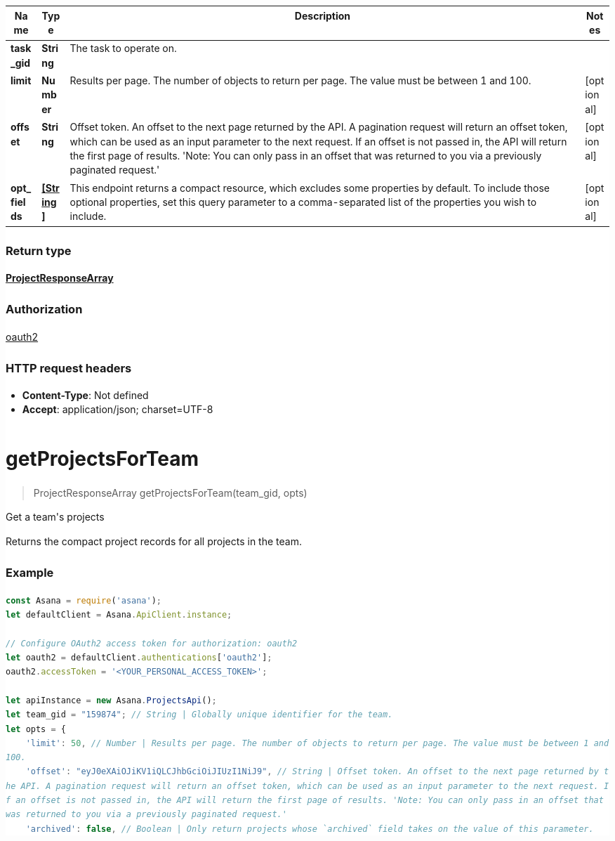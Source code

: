 Name | Type | Description  | Notes
------------- | ------------- | ------------- | -------------
 **task_gid** | **String**| The task to operate on. | 
 **limit** | **Number**| Results per page. The number of objects to return per page. The value must be between 1 and 100. | [optional] 
 **offset** | **String**| Offset token. An offset to the next page returned by the API. A pagination request will return an offset token, which can be used as an input parameter to the next request. If an offset is not passed in, the API will return the first page of results. &#x27;Note: You can only pass in an offset that was returned to you via a previously paginated request.&#x27; | [optional] 
 **opt_fields** | [**[String]**](String.md)| This endpoint returns a compact resource, which excludes some properties by default. To include those optional properties, set this query parameter to a comma-separated list of the properties you wish to include. | [optional] 

### Return type

[**ProjectResponseArray**](ProjectResponseArray.md)

### Authorization

[oauth2](../README.md#oauth2)

### HTTP request headers

 - **Content-Type**: Not defined
 - **Accept**: application/json; charset=UTF-8

<a name="getProjectsForTeam"></a>
# **getProjectsForTeam**
> ProjectResponseArray getProjectsForTeam(team_gid, opts)

Get a team&#x27;s projects

Returns the compact project records for all projects in the team.

### Example
```javascript
const Asana = require('asana');
let defaultClient = Asana.ApiClient.instance;

// Configure OAuth2 access token for authorization: oauth2
let oauth2 = defaultClient.authentications['oauth2'];
oauth2.accessToken = '<YOUR_PERSONAL_ACCESS_TOKEN>';

let apiInstance = new Asana.ProjectsApi();
let team_gid = "159874"; // String | Globally unique identifier for the team.
let opts = { 
    'limit': 50, // Number | Results per page. The number of objects to return per page. The value must be between 1 and 100.
    'offset': "eyJ0eXAiOJiKV1iQLCJhbGciOiJIUzI1NiJ9", // String | Offset token. An offset to the next page returned by the API. A pagination request will return an offset token, which can be used as an input parameter to the next request. If an offset is not passed in, the API will return the first page of results. 'Note: You can only pass in an offset that was returned to you via a previously paginated request.'
    'archived': false, // Boolean | Only return projects whose `archived` field takes on the value of this parameter.
```